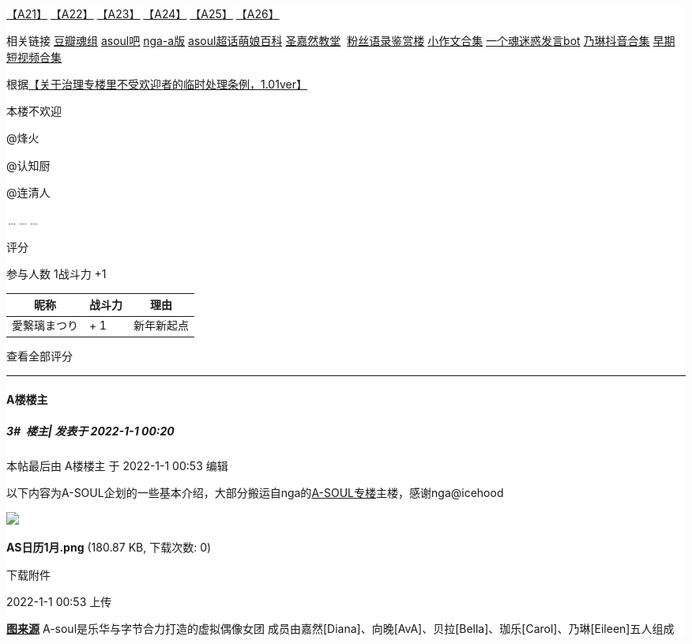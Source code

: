 [【A21】](https://bbs.saraba1st.com/2b/thread-2028372-1-1.html) [【A22】](https://bbs.saraba1st.com/2b/thread-2030967-1-1.html) [【A23】](https://bbs.saraba1st.com/2b/thread-2031744-1-1.html) [【A24】](https://bbs.saraba1st.com/2b/thread-2032163-1-1.html) [【A25】](https://bbs.saraba1st.com/2b/thread-2034748-1-1.html)
[【A26】](https://bbs.saraba1st.com/2b/thread-2038500-1-1.html)

相关链接
[豆瓣魂组](https://www.douban.com/group/a-soul/) [asoul吧](https://tieba.baidu.com/f?kw=asoul) [nga-a版](https://bbs.nga.cn/thread.php?fid=-5944654)
[asoul超话](https://weibo.com/p/10080861838dd4bdf01b1414e70089ca10d776/super_index)[萌娘百科](https://zh.moegirl.org.cn/A-SOUL)
[圣嘉然教堂](https://bbs.saraba1st.com/2b/thread-1994944-1-1.html)  [粉丝语录鉴赏楼](https://bbs.saraba1st.com/2b/thread-2002480-1-1.html)
[小作文合集](https://asoul.icu/) [一个魂迷惑发言bot](https://space.bilibili.com/4617588)
[乃琳抖音合集](https://www.bilibili.com/video/BV1WA411K7bs?p=1) [早期短视频合集](https://www.bilibili.com/video/BV1ey4y1x77E)

根据[【关于治理专楼里不受欢迎者的临时处理条例，1.01ver】](https://bbs.saraba1st.com/2b/thread-1945906-1-1.html)

本楼不欢迎

@烽火

@认知厨

@连清人

﹍﹍﹍

评分

 参与人数 1战斗力 +1

|昵称|战斗力|理由|
|----|---|---|
| 愛繋璃まつり| + 1|新年新起点|

查看全部评分

*****

####  A楼楼主
##### 3#         楼主| 发表于 2022-1-1 00:20

 本帖最后由 A楼楼主 于 2022-1-1 00:53 编辑

以下内容为A-SOUL企划的一些基本介绍，大部分搬运自nga的[A-SOUL专楼](https://bbs.nga.cn/read.php?tid=25517407)主楼，感谢nga@icehood

<img src="https://img.saraba1st.com/forum/202201/01/005303hnk6saskojuntxjo.png" referrerpolicy="no-referrer">

<strong>AS日历1月.png</strong> (180.87 KB, 下载次数: 0)

下载附件

2022-1-1 00:53 上传

<strong>[图来源](https://t.bilibili.com/586985870310713512)</strong>
A-soul是乐华与字节合力打造的虚拟偶像女团
成员由嘉然[Diana]、向晚[AvA]、贝拉[Bella]、珈乐[Carol]、乃琳[Eileen]五人组成
